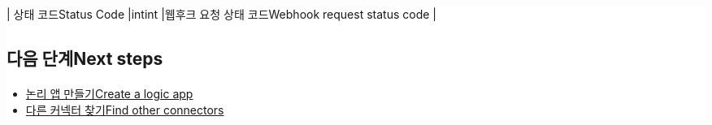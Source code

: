 | <span data-ttu-id="ad5ac-259">상태 코드</span><span class="sxs-lookup"><span data-stu-id="ad5ac-259">Status Code</span></span> |<span data-ttu-id="ad5ac-260">int</span><span class="sxs-lookup"><span data-stu-id="ad5ac-260">int</span></span> |<span data-ttu-id="ad5ac-261">웹후크 요청 상태 코드</span><span class="sxs-lookup"><span data-stu-id="ad5ac-261">Webhook request status code</span></span> |

## <a name="next-steps"></a><span data-ttu-id="ad5ac-262">다음 단계</span><span class="sxs-lookup"><span data-stu-id="ad5ac-262">Next steps</span></span>

* [<span data-ttu-id="ad5ac-263">논리 앱 만들기</span><span class="sxs-lookup"><span data-stu-id="ad5ac-263">Create a logic app</span></span>](../logic-apps/logic-apps-create-a-logic-app.md)
* [<span data-ttu-id="ad5ac-264">다른 커넥터 찾기</span><span class="sxs-lookup"><span data-stu-id="ad5ac-264">Find other connectors</span></span>](apis-list.md)